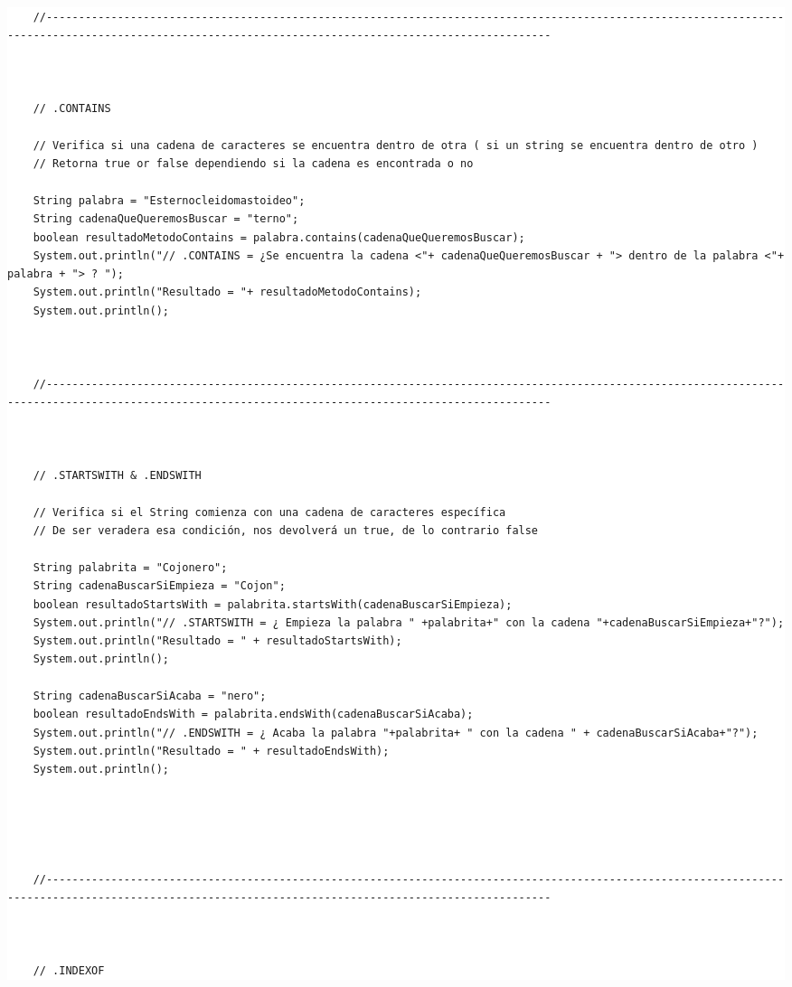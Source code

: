

        //------------------------------------------------------------------------------------------------------------------------------------------------------------------------------------------------------



        // .CONTAINS

        // Verifica si una cadena de caracteres se encuentra dentro de otra ( si un string se encuentra dentro de otro )
        // Retorna true or false dependiendo si la cadena es encontrada o no

        String palabra = "Esternocleidomastoideo";
        String cadenaQueQueremosBuscar = "terno";
        boolean resultadoMetodoContains = palabra.contains(cadenaQueQueremosBuscar);
        System.out.println("// .CONTAINS = ¿Se encuentra la cadena <"+ cadenaQueQueremosBuscar + "> dentro de la palabra <"+ palabra + "> ? ");
        System.out.println("Resultado = "+ resultadoMetodoContains);
        System.out.println();



        //------------------------------------------------------------------------------------------------------------------------------------------------------------------------------------------------------



        // .STARTSWITH & .ENDSWITH

        // Verifica si el String comienza con una cadena de caracteres específica
        // De ser veradera esa condición, nos devolverá un true, de lo contrario false

        String palabrita = "Cojonero";
        String cadenaBuscarSiEmpieza = "Cojon";
        boolean resultadoStartsWith = palabrita.startsWith(cadenaBuscarSiEmpieza);
        System.out.println("// .STARTSWITH = ¿ Empieza la palabra " +palabrita+" con la cadena "+cadenaBuscarSiEmpieza+"?");
        System.out.println("Resultado = " + resultadoStartsWith);
        System.out.println();

        String cadenaBuscarSiAcaba = "nero";
        boolean resultadoEndsWith = palabrita.endsWith(cadenaBuscarSiAcaba);
        System.out.println("// .ENDSWITH = ¿ Acaba la palabra "+palabrita+ " con la cadena " + cadenaBuscarSiAcaba+"?");
        System.out.println("Resultado = " + resultadoEndsWith);
        System.out.println();





        //------------------------------------------------------------------------------------------------------------------------------------------------------------------------------------------------------



        // .INDEXOF
